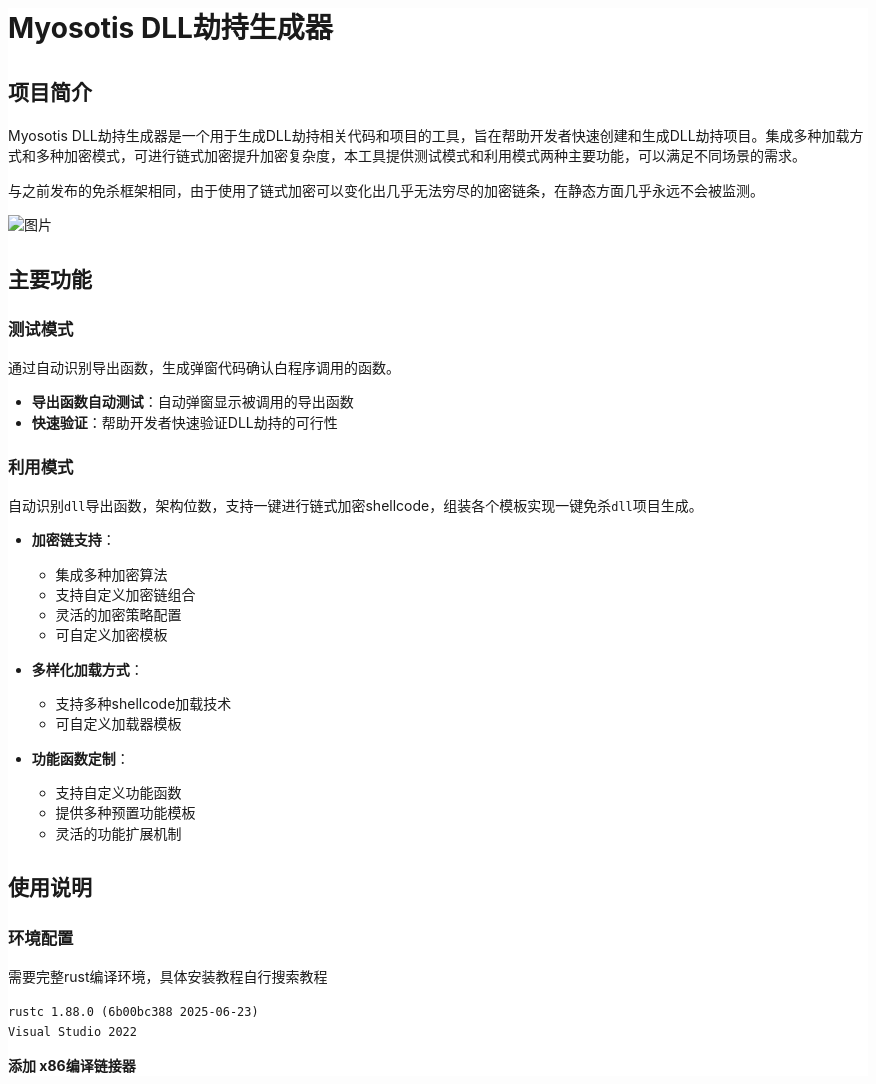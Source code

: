 # Myosotis DLL劫持生成器

## 项目简介

Myosotis DLL劫持生成器是一个用于生成DLL劫持相关代码和项目的工具，旨在帮助开发者快速创建和生成DLL劫持项目。集成多种加载方式和多种加密模式，可进行链式加密提升加密复杂度，本工具提供测试模式和利用模式两种主要功能，可以满足不同场景的需求。

与之前发布的免杀框架相同，由于使用了链式加密可以变化出几乎无法穷尽的加密链条，在静态方面几乎永远不会被监测。

<img width="2877" height="1433" alt="图片" src="https://github.com/user-attachments/assets/42f1f481-cf14-4eb0-96b2-2955d7785edc" />


## 主要功能

### 测试模式

通过自动识别导出函数，生成弹窗代码确认白程序调用的函数。

- **导出函数自动测试**：自动弹窗显示被调用的导出函数
- **快速验证**：帮助开发者快速验证DLL劫持的可行性

### 利用模式

自动识别`dll`导出函数，架构位数，支持一键进行链式加密shellcode，组装各个模板实现一键免杀`dll`项目生成。

- **加密链支持**：
  - 集成多种加密算法
  - 支持自定义加密链组合
  - 灵活的加密策略配置
  - 可自定义加密模板

- **多样化加载方式**：
  - 支持多种shellcode加载技术
  - 可自定义加载器模板

- **功能函数定制**：
  - 支持自定义功能函数
  - 提供多种预置功能模板
  - 灵活的功能扩展机制

## 使用说明

### 环境配置

需要完整rust编译环境，具体安装教程自行搜索教程

```
rustc 1.88.0 (6b00bc388 2025-06-23)
Visual Studio 2022
```

 **添加 x86编译链接器**
